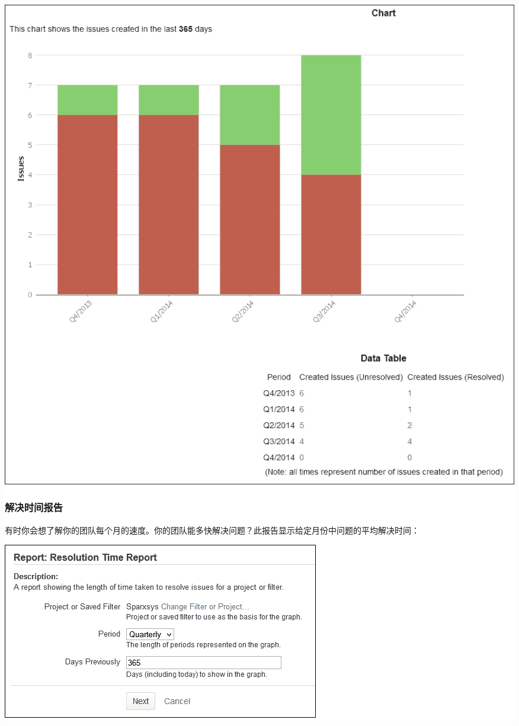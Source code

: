 ![报告解读](img/image_03_011.jpg)

### 解决时间报告

有时你会想了解你的团队每个月的速度。你的团队能多快解决问题？此报告显示给定月份中问题的平均解决时间：

![解决时间报告](img/image_03_012.jpg)

